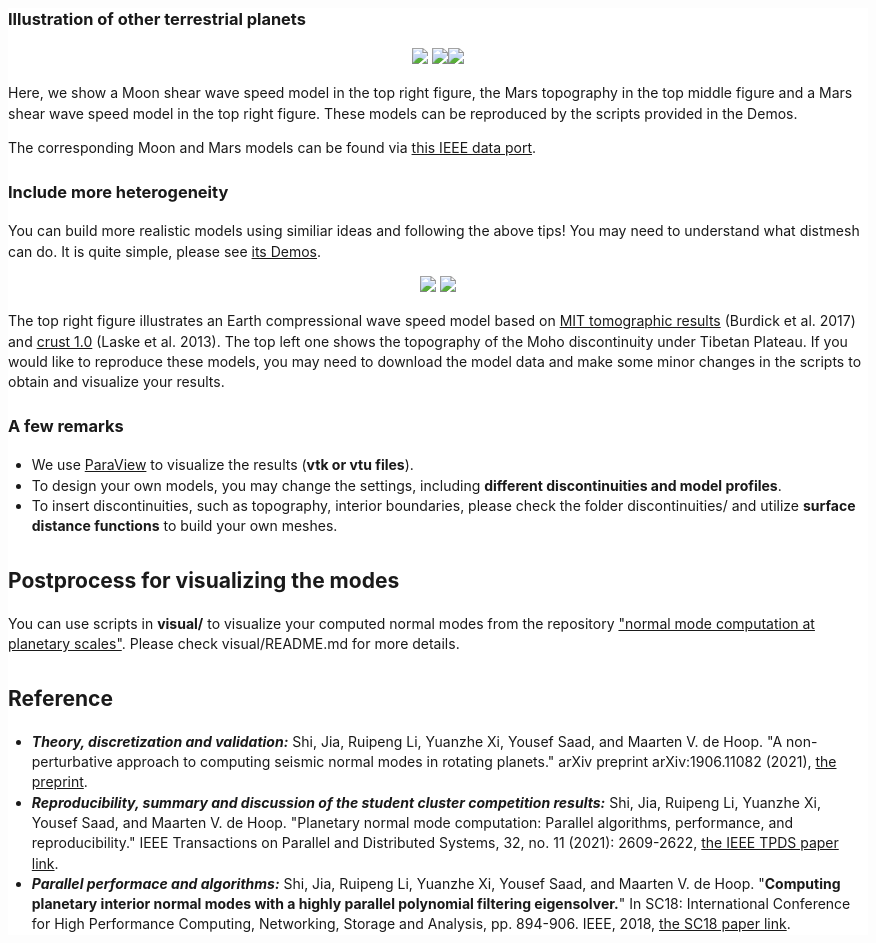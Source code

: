 
### Illustration of other terrestrial planets
<p align="center">
   <img src="figs/M6Ltopo1M_visual.png" width="250"/> <img src="figs/Mars_topo94k_axis.png" width="240"/><img src="figs/MDWAK200k_vs.png" width="240"/>
</p>   
Here, we show a Moon shear wave speed model in the top right figure, the Mars topography in the top middle figure and a Mars shear wave speed model in the top right figure. These models can be reproduced by the scripts provided in the Demos. 


The corresponding Moon and Mars models can be found via [this IEEE data port](https://ieee-dataport.org/documents/mars-and-moon-models-used-reproducibility-challenge-student-cluster-competition-sc19). 

### Include more heterogeneity
You can build more realistic models using similiar ideas and following the above tips! You may need to understand what distmesh can do. It is quite simple, please see [its Demos](http://persson.berkeley.edu/distmesh/).  
<p align="center">
   <img src="figs/CMI_94k-eps.png" width="350"/> <img src="figs/MIT4M_vp-eps.png" width="350"/>
</p>

The top right figure illustrates an Earth compressional wave speed model based on [MIT tomographic results](https://pubs.geoscienceworld.org/ssa/srl/article/79/3/384/367688/upper-mantle-heterogeneity-beneath-north-america) (Burdick et al. 2017) 
and [crust 1.0](https://igppweb.ucsd.edu/~gabi/crust1.html) (Laske et al. 2013). The top left one shows the topography of the Moho discontinuity under Tibetan Plateau.
If you would like to reproduce these models, you may need to download the model data and make some minor changes in the scripts to obtain and visualize your results. 


### A few remarks 
+ We use [ParaView](https://www.paraview.org/) to visualize the results (**vtk or vtu files**). 
+ To design your own models, you may change the settings, including **different discontinuities and model profiles**. 
+ To insert discontinuities, such as topography, interior boundaries, please check the folder discontinuities/ and utilize **surface distance functions** to build your own meshes.  

Postprocess for visualizing the modes
------------------------------------------------------------------
You can use scripts in **visual/** to visualize your computed normal modes from the repository ["normal mode computation at planetary scales"](https://github.com/js1019/NormalModes). 
Please check visual/README.md for more details. 



Reference
-------------------------------------------------------------------
+ _**Theory, discretization and validation:**_ Shi, Jia, Ruipeng Li, Yuanzhe Xi, Yousef Saad, and Maarten V. de Hoop. "A non-perturbative approach to computing seismic normal modes in rotating planets." arXiv preprint arXiv:1906.11082 (2021), [the preprint](https://arxiv.org/abs/1906.11082).
+ _**Reproducibility, summary and discussion of the student cluster competition results:**_ Shi, Jia, Ruipeng Li, Yuanzhe Xi, Yousef Saad, and Maarten V. de Hoop. "Planetary normal mode computation: Parallel algorithms, performance, and reproducibility." IEEE Transactions on Parallel and Distributed Systems, 32, no. 11 (2021): 2609-2622, [the IEEE TPDS paper link](https://ieeexplore.ieee.org/abstract/document/9319555). 
+ _**Parallel performace and algorithms:**_ Shi, Jia, Ruipeng Li, Yuanzhe Xi, Yousef Saad, and Maarten V. de Hoop. "**Computing planetary interior normal modes with a highly parallel polynomial filtering eigensolver.**" In SC18: International Conference for High Performance Computing, Networking, Storage and Analysis, pp. 894-906. IEEE, 2018, [the SC18 paper link](https://dl.acm.org/citation.cfm?id=3291751).
